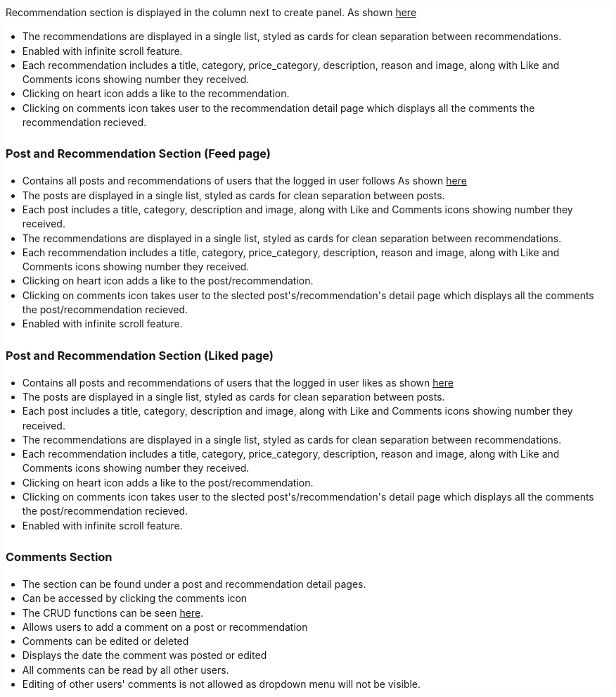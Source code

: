 Recommendation section is displayed in the column next to create panel. As shown [here](docs/features_testing/recommendationsListPage.gif)
- The recommendations are displayed in a single list, styled as cards for clean separation between recommendations.
- Enabled with infinite scroll feature.
- Each recommendation includes a title, category, price_category, description, reason and image, along with Like and Comments icons showing number they received.
- Clicking on heart icon adds a like to the recommendation.
- Clicking on comments icon takes user to the recommendation detail page which displays all the comments the recommendation recieved.

### Post and Recommendation Section (Feed page)

- Contains all posts and recommendations of users that the logged in user follows As shown [here](docs/features_testing/feed_page.gif)
- The posts are displayed in a single list, styled as cards for clean separation between posts.
- Each post includes a title, category, description and image, along with Like and Comments icons showing number they received.
- The recommendations are displayed in a single list, styled as cards for clean separation between recommendations.
- Each recommendation includes a title, category, price_category, description, reason and image, along with Like and Comments icons showing number they received.
- Clicking on heart icon adds a like to the post/recommendation.
- Clicking on comments icon takes user to the slected post's/recommendation's detail page which displays all the comments the post/recommendation recieved.
- Enabled with infinite scroll feature.

### Post and Recommendation Section (Liked page)

- Contains all posts and recommendations of users that the logged in user likes as shown [here](docs/features_testing/feed_page.gif)
- The posts are displayed in a single list, styled as cards for clean separation between posts.
- Each post includes a title, category, description and image, along with Like and Comments icons showing number they received.
- The recommendations are displayed in a single list, styled as cards for clean separation between recommendations.
- Each recommendation includes a title, category, price_category, description, reason and image, along with Like and Comments icons showing number they received.
- Clicking on heart icon adds a like to the post/recommendation.
- Clicking on comments icon takes user to the slected post's/recommendation's detail page which displays all the comments the post/recommendation recieved.
- Enabled with infinite scroll feature.

### Comments Section 

- The section can be found under a post and recommendation detail pages.
- Can be accessed by clicking the comments icon
- The CRUD functions can be seen [here](docs/features_testing/comment_create_update_delete.gif).
- Allows users to add a comment on a post or recommendation
- Comments can be edited or deleted
- Displays the date the comment was posted or edited
- All comments can be read by all other users.
- Editing of other users' comments is not allowed as dropdown menu will not be visible. 
